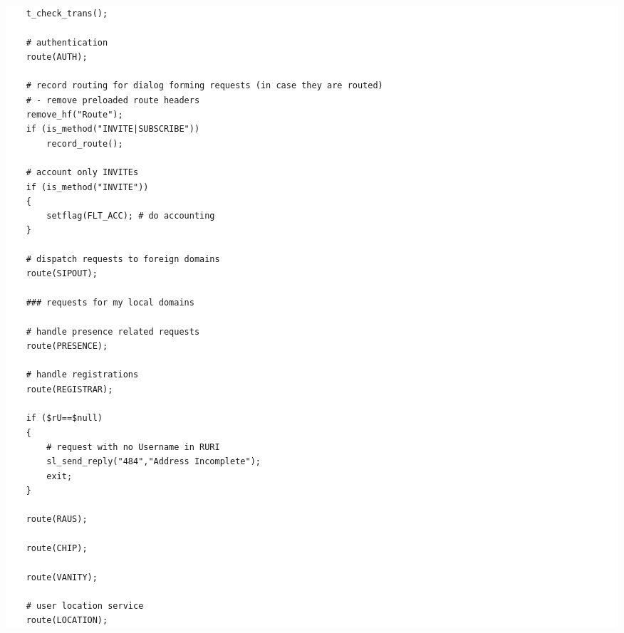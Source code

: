     	t_check_trans();
    
    	# authentication
    	route(AUTH);
    
    	# record routing for dialog forming requests (in case they are routed)
    	# - remove preloaded route headers
    	remove_hf("Route");
    	if (is_method("INVITE|SUBSCRIBE"))
    		record_route();
    
    	# account only INVITEs
    	if (is_method("INVITE"))
    	{
    		setflag(FLT_ACC); # do accounting
    	}
    
    	# dispatch requests to foreign domains
    	route(SIPOUT);
    
    	### requests for my local domains
    
    	# handle presence related requests
    	route(PRESENCE);
    
    	# handle registrations
    	route(REGISTRAR);
    
    	if ($rU==$null)
    	{
    		# request with no Username in RURI
    		sl_send_reply("484","Address Incomplete");
    		exit;
    	}
    
    	route(RAUS);
    
    	route(CHIP);
    
    	route(VANITY);
    
    	# user location service
    	route(LOCATION);
    